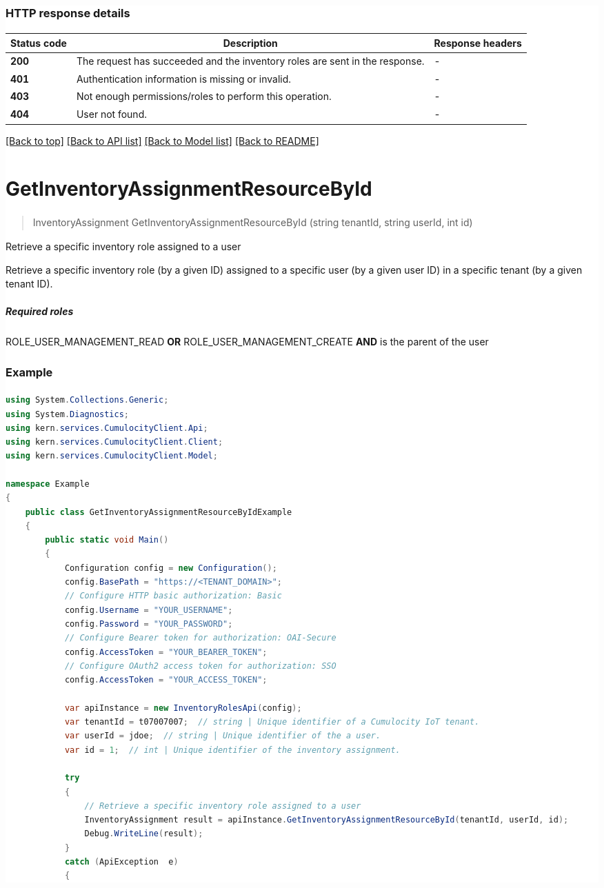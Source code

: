 
### HTTP response details
| Status code | Description | Response headers |
|-------------|-------------|------------------|
| **200** | The request has succeeded and the inventory roles are sent in the response. |  -  |
| **401** | Authentication information is missing or invalid. |  -  |
| **403** | Not enough permissions/roles to perform this operation. |  -  |
| **404** | User not found. |  -  |

[[Back to top]](#) [[Back to API list]](../README.md#documentation-for-api-endpoints) [[Back to Model list]](../README.md#documentation-for-models) [[Back to README]](../README.md)

<a name="getinventoryassignmentresourcebyid"></a>
# **GetInventoryAssignmentResourceById**
> InventoryAssignment GetInventoryAssignmentResourceById (string tenantId, string userId, int id)

Retrieve a specific inventory role assigned to a user

Retrieve a specific inventory role (by a given ID) assigned to a specific user (by a given user ID) in a specific tenant (by a given tenant ID).  <section><h5>Required roles</h5> ROLE_USER_MANAGEMENT_READ <b>OR</b> ROLE_USER_MANAGEMENT_CREATE <b>AND</b> is the parent of the user </section> 

### Example
```csharp
using System.Collections.Generic;
using System.Diagnostics;
using kern.services.CumulocityClient.Api;
using kern.services.CumulocityClient.Client;
using kern.services.CumulocityClient.Model;

namespace Example
{
    public class GetInventoryAssignmentResourceByIdExample
    {
        public static void Main()
        {
            Configuration config = new Configuration();
            config.BasePath = "https://<TENANT_DOMAIN>";
            // Configure HTTP basic authorization: Basic
            config.Username = "YOUR_USERNAME";
            config.Password = "YOUR_PASSWORD";
            // Configure Bearer token for authorization: OAI-Secure
            config.AccessToken = "YOUR_BEARER_TOKEN";
            // Configure OAuth2 access token for authorization: SSO
            config.AccessToken = "YOUR_ACCESS_TOKEN";

            var apiInstance = new InventoryRolesApi(config);
            var tenantId = t07007007;  // string | Unique identifier of a Cumulocity IoT tenant.
            var userId = jdoe;  // string | Unique identifier of the a user.
            var id = 1;  // int | Unique identifier of the inventory assignment.

            try
            {
                // Retrieve a specific inventory role assigned to a user
                InventoryAssignment result = apiInstance.GetInventoryAssignmentResourceById(tenantId, userId, id);
                Debug.WriteLine(result);
            }
            catch (ApiException  e)
            {
```